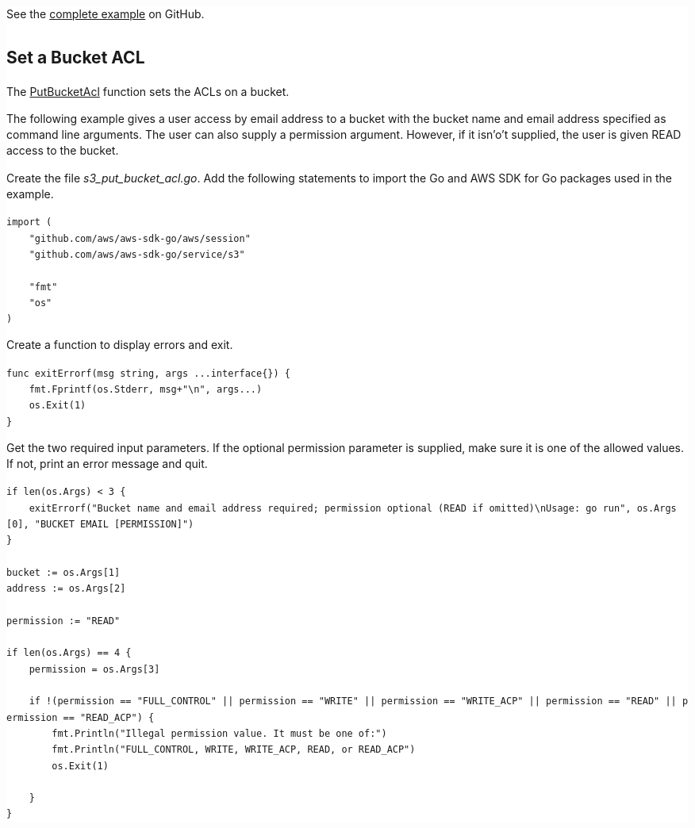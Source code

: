 See the [complete example](https://github.com/awsdocs/aws-doc-sdk-examples/blob/master/go/example_code/s3/s3_get_bucket_acl.go) on GitHub\.

## Set a Bucket ACL<a name="s3-examples-bucket-acls-set-bucket-acl"></a>

The [PutBucketAcl](https://docs.aws.amazon.com/sdk-for-go/api/service/s3/#S3.PutBucketAcl) function sets the ACLs on a bucket\.

The following example gives a user access by email address to a bucket with the bucket name and email address specified as command line arguments\. The user can also supply a permission argument\. However, if it isn’o’t supplied, the user is given READ access to the bucket\.

Create the file *s3\_put\_bucket\_acl\.go*\. Add the following statements to import the Go and AWS SDK for Go packages used in the example\.

```
import (
    "github.com/aws/aws-sdk-go/aws/session"
    "github.com/aws/aws-sdk-go/service/s3"
    
    "fmt"
    "os"
)
```

Create a function to display errors and exit\.

```
func exitErrorf(msg string, args ...interface{}) {
    fmt.Fprintf(os.Stderr, msg+"\n", args...)
    os.Exit(1)
}
```

Get the two required input parameters\. If the optional permission parameter is supplied, make sure it is one of the allowed values\. If not, print an error message and quit\.

```
if len(os.Args) < 3 {
    exitErrorf("Bucket name and email address required; permission optional (READ if omitted)\nUsage: go run", os.Args[0], "BUCKET EMAIL [PERMISSION]")
}

bucket := os.Args[1]
address := os.Args[2]

permission := "READ"

if len(os.Args) == 4 {
    permission = os.Args[3]

    if !(permission == "FULL_CONTROL" || permission == "WRITE" || permission == "WRITE_ACP" || permission == "READ" || permission == "READ_ACP") {
        fmt.Println("Illegal permission value. It must be one of:")
        fmt.Println("FULL_CONTROL, WRITE, WRITE_ACP, READ, or READ_ACP")
        os.Exit(1)

    }
}
```
